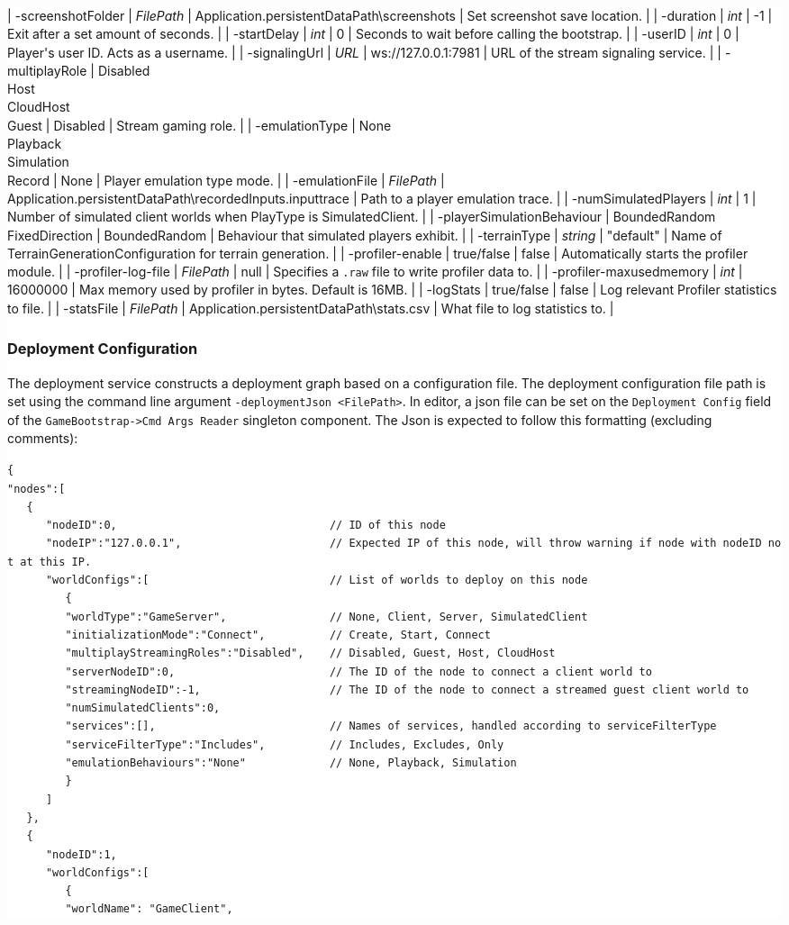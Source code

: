 | -screenshotFolder           | _FilePath_                                                                   | Application.persistentDataPath\screenshots               | Set screenshot save location.                                        |
| -duration                   | _int_                                                                        | -1                                                       | Exit after a set amount of seconds.                                  |
| -startDelay                 | _int_                                                                        | 0                                                        | Seconds to wait before calling the bootstrap.                        |
| -userID                     | _int_                                                                        | 0                                                        | Player's user ID. Acts as a username.                                |
| -signalingUrl               | _URL_                                                                        | ws://127.0.0.1:7981                                      | URL of the stream signaling service.                                 |
| -multiplayRole              | Disabled<br/>Host<br/>CloudHost<br/>Guest                                    | Disabled                                                 | Stream gaming role.                                                  |
| -emulationType              | None<br/>Playback<br/>Simulation<br/>Record                                  | None                                                     | Player emulation type mode.                                          |
| -emulationFile              | _FilePath_                                                                   | Application.persistentDataPath\recordedInputs.inputtrace | Path to a player emulation trace.                                    |
| -numSimulatedPlayers        | _int_                                                                        | 1                                                        | Number of simulated client worlds when PlayType is SimulatedClient.  |
| -playerSimulationBehaviour  | BoundedRandom<br/>FixedDirection                                             | BoundedRandom                                            | Behaviour that simulated players exhibit.                            |
| -terrainType                | _string_                                                                     | "default"                                                | Name of TerrainGenerationConfiguration for terrain generation.       |
| -profiler-enable            | true/false                                                                   | false                                                    | Automatically starts the profiler module.                            |
| -profiler-log-file          | _FilePath_                                                                   | null                                                     | Specifies a `.raw` file to write profiler data to.                   |
| -profiler-maxusedmemory     | _int_                                                                        | 16000000                                                 | Max memory used by profiler in bytes. Default is 16MB.               |
| -logStats                   | true/false                                                                   | false                                                    | Log relevant Profiler statistics to file.                            |
| -statsFile                  | _FilePath_                                                                   | Application.persistentDataPath\stats.csv                 | What file to log statistics to.                                      |

### Deployment Configuration
The deployment service constructs a deployment graph based on a configuration file. The deployment configuration file path is set
using the command line argument `-deploymentJson <FilePath>`. In editor, a json file can be set on the `Deployment Config` field of the `GameBootstrap->Cmd Args Reader` singleton component.
The Json is expected to follow this formatting (excluding comments):
```
{
"nodes":[
   {
      "nodeID":0,                                 // ID of this node
      "nodeIP":"127.0.0.1",                       // Expected IP of this node, will throw warning if node with nodeID not at this IP.
      "worldConfigs":[                            // List of worlds to deploy on this node
         {
         "worldType":"GameServer",                // None, Client, Server, SimulatedClient
         "initializationMode":"Connect",          // Create, Start, Connect
         "multiplayStreamingRoles":"Disabled",    // Disabled, Guest, Host, CloudHost
         "serverNodeID":0,                        // The ID of the node to connect a client world to
         "streamingNodeID":-1,                    // The ID of the node to connect a streamed guest client world to
         "numSimulatedClients":0,
         "services":[],                           // Names of services, handled according to serviceFilterType
         "serviceFilterType":"Includes",          // Includes, Excludes, Only
         "emulationBehaviours":"None"             // None, Playback, Simulation
         }
      ]
   },
   {
      "nodeID":1,
      "worldConfigs":[
         {
         "worldName": "GameClient",
```